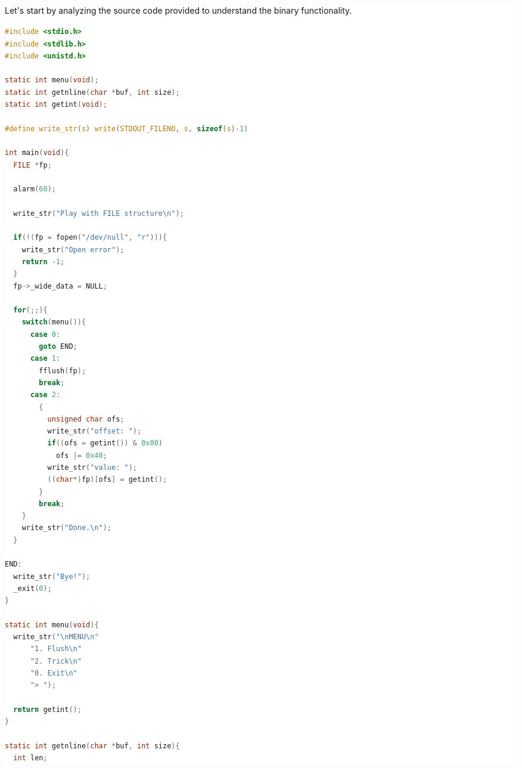 Let's start by analyzing the source code provided to understand the binary functionality. 

```c
#include <stdio.h>
#include <stdlib.h>
#include <unistd.h>

static int menu(void);
static int getnline(char *buf, int size);
static int getint(void);

#define write_str(s) write(STDOUT_FILENO, s, sizeof(s)-1)

int main(void){
  FILE *fp;

  alarm(60);

  write_str("Play with FILE structure\n");

  if(!(fp = fopen("/dev/null", "r"))){
    write_str("Open error");
    return -1;
  }
  fp->_wide_data = NULL;

  for(;;){
    switch(menu()){
      case 0:
        goto END;
      case 1:
        fflush(fp);
        break;
      case 2:
        {
          unsigned char ofs;
          write_str("offset: ");
          if((ofs = getint()) & 0x80)
            ofs |= 0x40;
          write_str("value: ");
          ((char*)fp)[ofs] = getint();
        }
        break;
    }
    write_str("Done.\n");
  }

END:
  write_str("Bye!");
  _exit(0);
}

static int menu(void){
  write_str("\nMENU\n"
      "1. Flush\n"
      "2. Trick\n"
      "0. Exit\n"
      "> ");

  return getint();
}

static int getnline(char *buf, int size){
  int len;
```